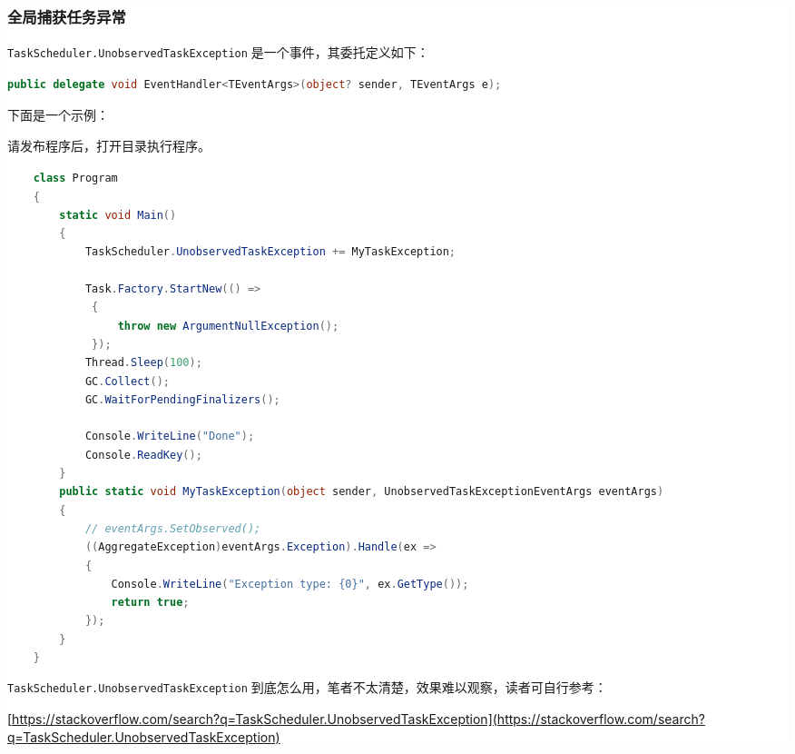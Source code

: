 



### 全局捕获任务异常

`TaskScheduler.UnobservedTaskException` 是一个事件，其委托定义如下：

```csharp
public delegate void EventHandler<TEventArgs>(object? sender, TEventArgs e);
```

下面是一个示例：

请发布程序后，打开目录执行程序。

```csharp
    class Program
    {
        static void Main()
        {
            TaskScheduler.UnobservedTaskException += MyTaskException;

            Task.Factory.StartNew(() =>
             {
                 throw new ArgumentNullException();
             });
            Thread.Sleep(100);
            GC.Collect();
            GC.WaitForPendingFinalizers();

            Console.WriteLine("Done");
            Console.ReadKey();
        }
        public static void MyTaskException(object sender, UnobservedTaskExceptionEventArgs eventArgs)
        {
            // eventArgs.SetObserved();
            ((AggregateException)eventArgs.Exception).Handle(ex =>
            {
                Console.WriteLine("Exception type: {0}", ex.GetType());
                return true;
            });
        }
    }
```

`TaskScheduler.UnobservedTaskException` 到底怎么用，笔者不太清楚，效果难以观察，读者可自行参考：

[https://stackoverflow.com/search?q=TaskScheduler.UnobservedTaskException](https://stackoverflow.com/search?q=TaskScheduler.UnobservedTaskException)
